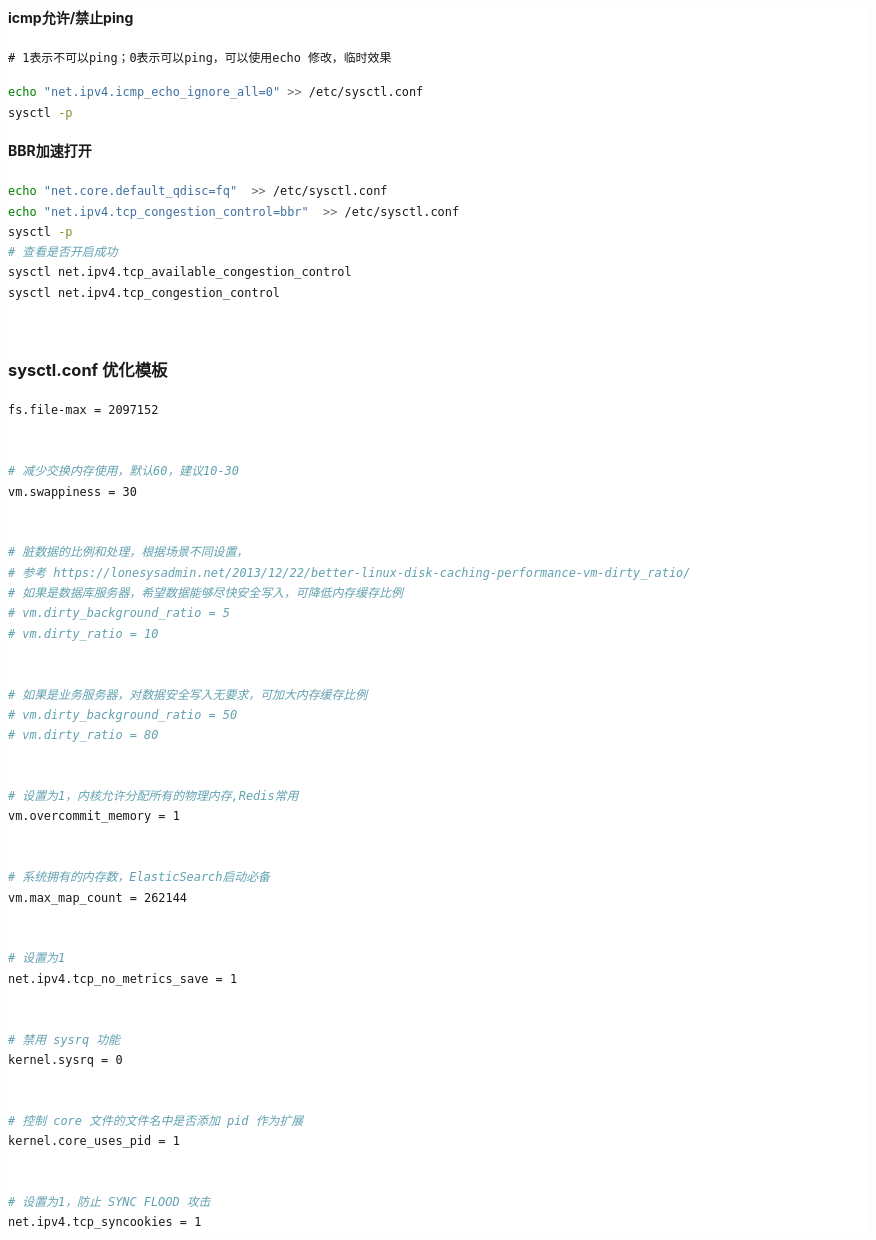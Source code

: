 #### **icmp允许/禁止ping**

​`# 1表示不可以ping；0表示可以ping，可以使用echo 修改，临时效果`​

```bash
echo "net.ipv4.icmp_echo_ignore_all=0" >> /etc/sysctl.conf
sysctl -p
```

#### BBR加速打开

```bash
echo "net.core.default_qdisc=fq"  >> /etc/sysctl.conf
echo "net.ipv4.tcp_congestion_control=bbr"  >> /etc/sysctl.conf
sysctl -p
# 查看是否开启成功
sysctl net.ipv4.tcp_available_congestion_control
sysctl net.ipv4.tcp_congestion_control
```

‍

### sysctl.conf  优化模板

```bash
fs.file-max = 2097152
 
 
# 减少交换内存使用，默认60，建议10-30
vm.swappiness = 30
 
 
# 脏数据的比例和处理，根据场景不同设置，
# 参考 https://lonesysadmin.net/2013/12/22/better-linux-disk-caching-performance-vm-dirty_ratio/
# 如果是数据库服务器，希望数据能够尽快安全写入，可降低内存缓存比例
# vm.dirty_background_ratio = 5
# vm.dirty_ratio = 10
 
 
# 如果是业务服务器，对数据安全写入无要求，可加大内存缓存比例
# vm.dirty_background_ratio = 50
# vm.dirty_ratio = 80
 
 
# 设置为1，内核允许分配所有的物理内存,Redis常用
vm.overcommit_memory = 1
 
 
# 系统拥有的内存数，ElasticSearch启动必备
vm.max_map_count = 262144
 
 
# 设置为1
net.ipv4.tcp_no_metrics_save = 1
 
 
# 禁用 sysrq 功能
kernel.sysrq = 0
 
 
# 控制 core 文件的文件名中是否添加 pid 作为扩展
kernel.core_uses_pid = 1
 
 
# 设置为1，防止 SYNC FLOOD 攻击
net.ipv4.tcp_syncookies = 1
```